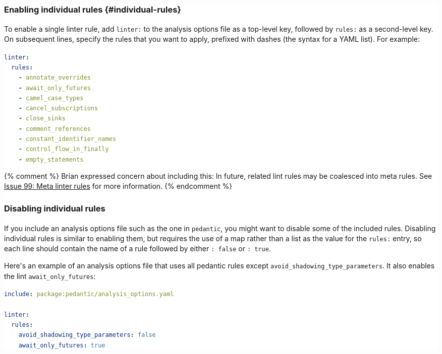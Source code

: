 ### Enabling individual rules {#individual-rules}

To enable a single linter rule, add `linter:` to the analysis options file
as a top-level key,
followed by `rules:` as a second-level key.
On subsequent lines, specify the rules that you want to apply,
prefixed with dashes (the syntax for a YAML list).
For example:

<?code-excerpt "../null_safety_examples/analysis/analysis_options.yaml" from="linter:" take="12" remove="http:"?>
```yaml
linter:
  rules:
    - annotate_overrides
    - await_only_futures
    - camel_case_types
    - cancel_subscriptions
    - close_sinks
    - comment_references
    - constant_identifier_names
    - control_flow_in_finally
    - empty_statements
```

{% comment %}
Brian expressed concern about including this:
In future, related lint rules may be coalesced into meta rules. See
[Issue 99: Meta linter rules](https://github.com/dart-lang/linter/issues/288)
for more information.
{% endcomment %}


### Disabling individual rules

If you include an analysis options file such as the one in `pedantic`,
you might want to disable some of the included rules.
Disabling individual rules is similar to enabling them,
but requires the use of a map rather than a list
as the value for the `rules:` entry,
so each line should contain the name of a rule followed by
either `: false` or `: true`.

Here's an example of an analysis options file
that uses all pedantic rules except `avoid_shadowing_type_parameters`.
It also enables the lint `await_only_futures`:

<?code-excerpt "../null_safety_examples/analysis_alt/analysis_options_linter.yaml"?>
```yaml
include: package:pedantic/analysis_options.yaml

linter:
  rules:
    avoid_shadowing_type_parameters: false
    await_only_futures: true
```
